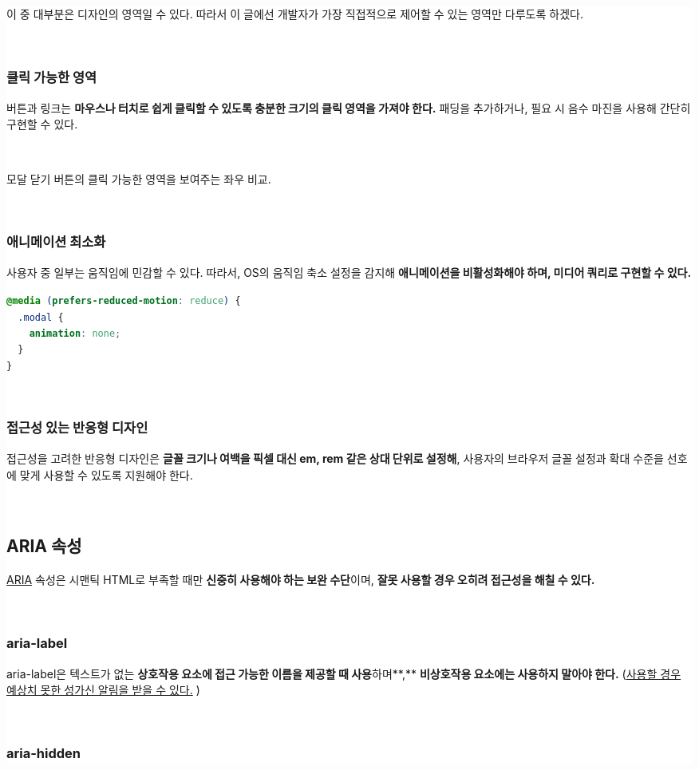이 중 대부분은 디자인의 영역일 수 있다. 따라서 이 글에선 개발자가 가장 직접적으로 제어할 수 있는 영역만 다루도록 하겠다.

<br>

### 클릭 가능한 영역

버튼과 링크는 **마우스나 터치로 쉽게 클릭할 수 있도록 충분한 크기의 클릭 영역을 가져야 한다.**
패딩을 추가하거나, 필요 시 음수 마진을 사용해 간단히 구현할 수 있다.

<img src="/assets/accessibility-styling.png" alt="" width="400" />

모달 닫기 버튼의 클릭 가능한 영역을 보여주는 좌우 비교.

<br>

### 애니메이션 최소화

사용자 중 일부는 움직임에 민감할 수 있다. 따라서, OS의 움직임 축소 설정을 감지해 **애니메이션을 비활성화해야 하며, 미디어
쿼리로 구현할 수 있다.**

```css
@media (prefers-reduced-motion: reduce) {
  .modal {
    animation: none;
  }
}
```

<br>

### 접근성 있는 반응형 디자인

접근성을 고려한 반응형 디자인은 **글꼴 크기나 여백을 픽셀 대신 em, rem 같은 상대 단위로 설정해**, 사용자의 브라우저 글꼴
설정과 확대 수준을 선호에 맞게 사용할 수 있도록 지원해야 한다.

<br>

## ARIA 속성

<a href="https://developer.mozilla.org/ko/docs/Web/Accessibility/ARIA" target="_blank">ARIA</a>
속성은 시맨틱 HTML로 부족할 때만 **신중히 사용해야 하는 보완 수단**이며, **잘못 사용할 경우 오히려 접근성을 해칠 수 있다.**

<br>

### aria-label

aria-label은 텍스트가 없는 **상호작용 요소에 접근 가능한 이름을 제공할 때 사용**하며**,**
**비상호작용 요소에는 사용하지 말아야 한다.** (<a href="https://ericwbailey.website/published/aria-label-is-a-code-smell/#1.-aria-label%E2%80%99s-varied-support-when-declared-on-a-non-interactive-element" target="_blank">사용할 경우 예상치 못한 성가신 알림을 받을 수 있다.</a>
)

<br>

### aria-hidden
